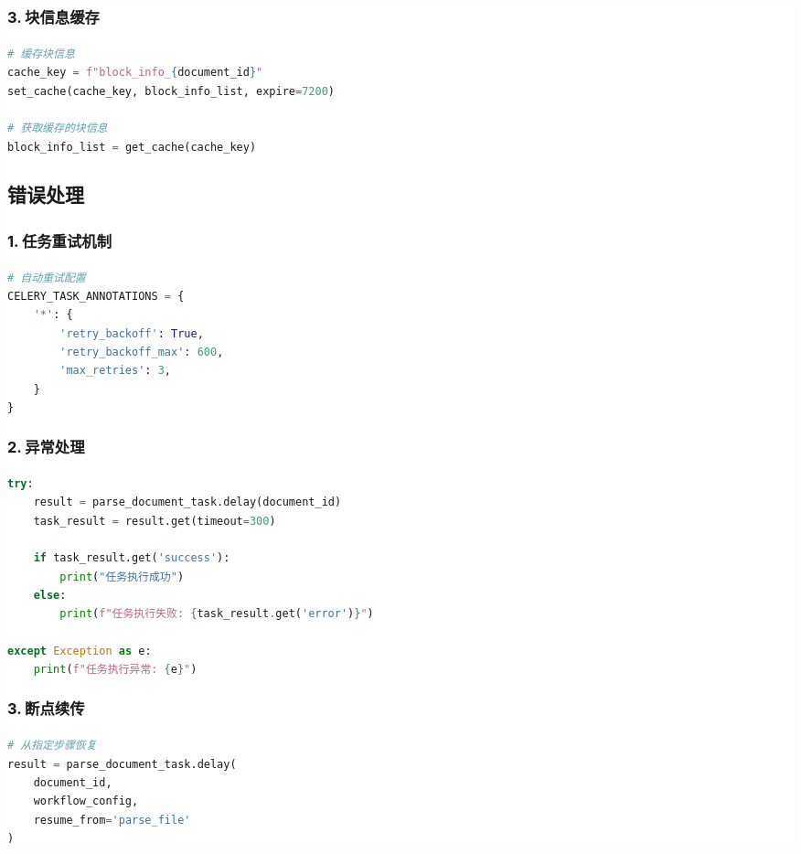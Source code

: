 ### 3. 块信息缓存

```python
# 缓存块信息
cache_key = f"block_info_{document_id}"
set_cache(cache_key, block_info_list, expire=7200)

# 获取缓存的块信息
block_info_list = get_cache(cache_key)
```

## 错误处理

### 1. 任务重试机制

```python
# 自动重试配置
CELERY_TASK_ANNOTATIONS = {
    '*': {
        'retry_backoff': True,
        'retry_backoff_max': 600,
        'max_retries': 3,
    }
}
```

### 2. 异常处理

```python
try:
    result = parse_document_task.delay(document_id)
    task_result = result.get(timeout=300)
    
    if task_result.get('success'):
        print("任务执行成功")
    else:
        print(f"任务执行失败: {task_result.get('error')}")
        
except Exception as e:
    print(f"任务执行异常: {e}")
```

### 3. 断点续传

```python
# 从指定步骤恢复
result = parse_document_task.delay(
    document_id, 
    workflow_config, 
    resume_from='parse_file'
)
```
